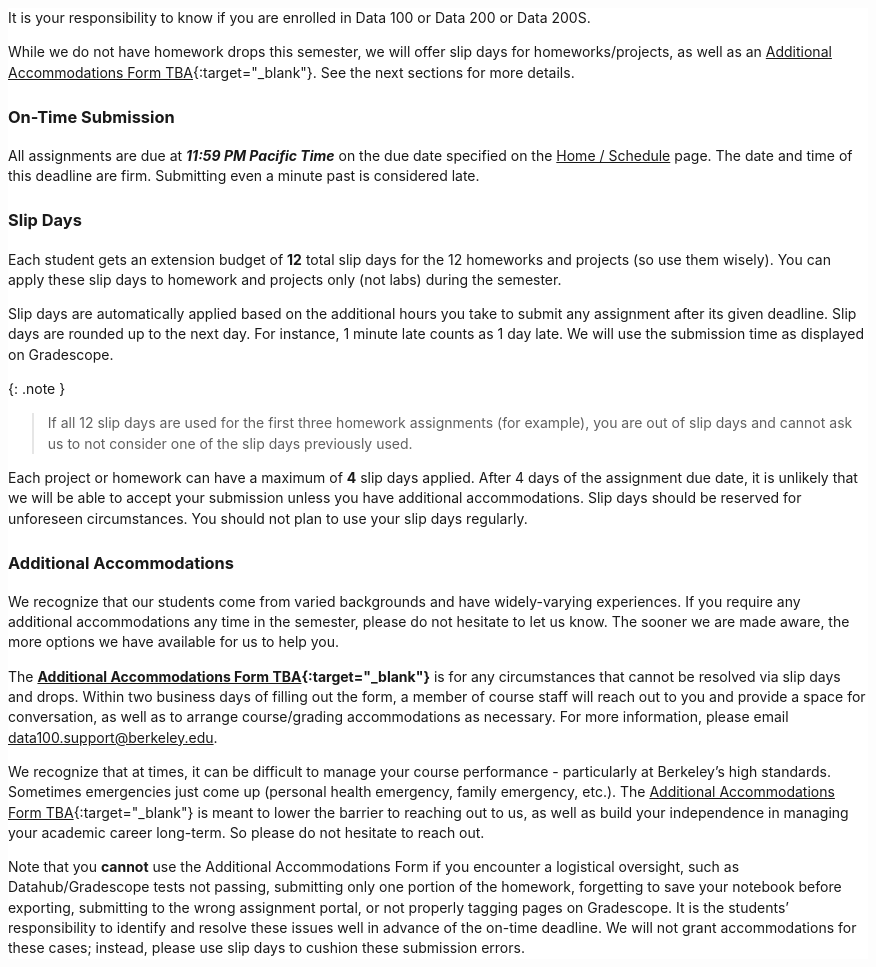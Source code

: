 It is your responsibility to know if you are enrolled in Data 100 or Data 200 or Data 200S.

While we do not have homework drops this semester, we will offer slip days for homeworks/projects, as well as an [Additional Accommodations Form TBA](){:target="_blank"}. See the next sections for more details.


### On-Time Submission

All assignments are due at **_11:59 PM Pacific Time_** on the due date specified on the [Home / Schedule](..) page. The date and time of this deadline are firm. Submitting even a minute past is considered late.

### Slip Days

Each student gets an extension budget of **12** total slip days for the 12 homeworks and projects (so use them wisely). You can apply these slip days to homework and projects only (not labs) during the semester.

Slip days are automatically applied based on the additional hours you take to submit any assignment after its given deadline. Slip days are rounded up to the next day. For instance, 1 minute late counts as 1 day late. We will use the submission time as displayed on Gradescope. 

{: .note }
> If all 12 slip days are used for the first three homework assignments (for example), you are out of slip days and cannot ask us to not consider one of the slip days previously used. 

Each project or homework can have a maximum of **4** slip days applied. After 4 days of the assignment due date, it is unlikely that we will be able to accept your submission unless you have additional accommodations. Slip days should be reserved for unforeseen circumstances. You should not plan to use your slip days regularly.


### Additional Accommodations

We recognize that our students come from varied backgrounds and have widely-varying experiences. If you require any additional accommodations any time in the semester, please do not hesitate to let us know. The sooner we are made aware, the more options we have available for us to help you.

The **[Additional Accommodations Form TBA](){:target="_blank"}** is for any circumstances that cannot be resolved via slip days and drops. Within two business days of filling out the form, a member of course staff will reach out to you and provide a space for conversation, as well as to arrange course/grading accommodations as necessary. For more information, please email [data100.support@berkeley.edu](mailto:data100.support@berkeley.edu). 

We recognize that at times, it can be difficult to manage your course performance - particularly at Berkeley’s high standards. Sometimes emergencies just come up (personal health emergency, family emergency, etc.). The [Additional Accommodations Form TBA](){:target="_blank"} is meant to lower the barrier to reaching out to us, as well as build your independence in managing your academic career long-term. So please do not hesitate to reach out.

Note that you **cannot** use the Additional Accommodations Form if you encounter a logistical oversight, such as Datahub/Gradescope tests not passing, submitting only one portion of the homework, forgetting to save your notebook before exporting, submitting to the wrong assignment portal, or not properly tagging pages on Gradescope. It is the students’ responsibility to identify and resolve these issues well in advance of the on-time deadline. 
We will not grant accommodations for these cases; instead, please use slip days to cushion these submission errors.
